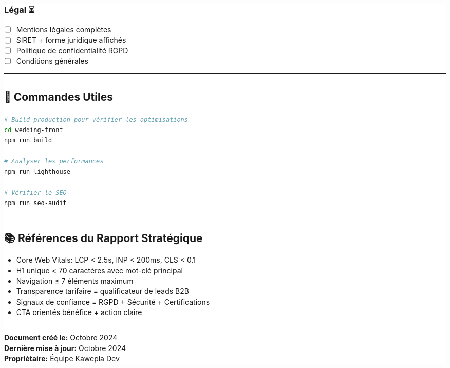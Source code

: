 ### Légal ⏳
- [ ] Mentions légales complètes
- [ ] SIRET + forme juridique affichés
- [ ] Politique de confidentialité RGPD
- [ ] Conditions générales

---

## 🔧 Commandes Utiles

```bash
# Build production pour vérifier les optimisations
cd wedding-front
npm run build

# Analyser les performances
npm run lighthouse

# Vérifier le SEO
npm run seo-audit
```

---

## 📚 Références du Rapport Stratégique

- Core Web Vitals: LCP < 2.5s, INP < 200ms, CLS < 0.1
- H1 unique < 70 caractères avec mot-clé principal
- Navigation ≤ 7 éléments maximum
- Transparence tarifaire = qualificateur de leads B2B
- Signaux de confiance = RGPD + Sécurité + Certifications
- CTA orientés bénéfice + action claire

---

**Document créé le:** Octobre 2024  
**Dernière mise à jour:** Octobre 2024  
**Propriétaire:** Équipe Kawepla Dev

